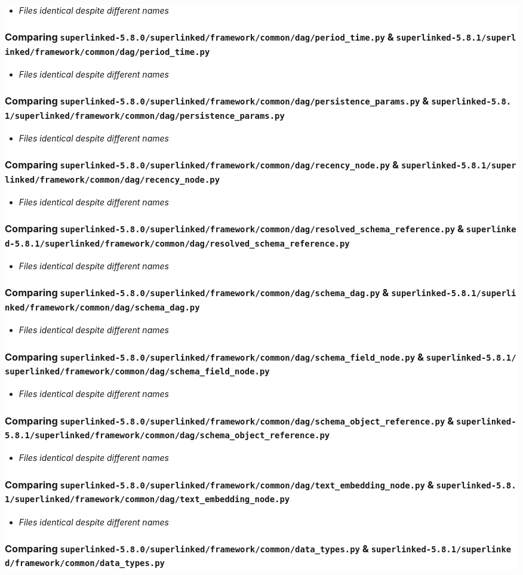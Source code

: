  * *Files identical despite different names*

### Comparing `superlinked-5.8.0/superlinked/framework/common/dag/period_time.py` & `superlinked-5.8.1/superlinked/framework/common/dag/period_time.py`

 * *Files identical despite different names*

### Comparing `superlinked-5.8.0/superlinked/framework/common/dag/persistence_params.py` & `superlinked-5.8.1/superlinked/framework/common/dag/persistence_params.py`

 * *Files identical despite different names*

### Comparing `superlinked-5.8.0/superlinked/framework/common/dag/recency_node.py` & `superlinked-5.8.1/superlinked/framework/common/dag/recency_node.py`

 * *Files identical despite different names*

### Comparing `superlinked-5.8.0/superlinked/framework/common/dag/resolved_schema_reference.py` & `superlinked-5.8.1/superlinked/framework/common/dag/resolved_schema_reference.py`

 * *Files identical despite different names*

### Comparing `superlinked-5.8.0/superlinked/framework/common/dag/schema_dag.py` & `superlinked-5.8.1/superlinked/framework/common/dag/schema_dag.py`

 * *Files identical despite different names*

### Comparing `superlinked-5.8.0/superlinked/framework/common/dag/schema_field_node.py` & `superlinked-5.8.1/superlinked/framework/common/dag/schema_field_node.py`

 * *Files identical despite different names*

### Comparing `superlinked-5.8.0/superlinked/framework/common/dag/schema_object_reference.py` & `superlinked-5.8.1/superlinked/framework/common/dag/schema_object_reference.py`

 * *Files identical despite different names*

### Comparing `superlinked-5.8.0/superlinked/framework/common/dag/text_embedding_node.py` & `superlinked-5.8.1/superlinked/framework/common/dag/text_embedding_node.py`

 * *Files identical despite different names*

### Comparing `superlinked-5.8.0/superlinked/framework/common/data_types.py` & `superlinked-5.8.1/superlinked/framework/common/data_types.py`

